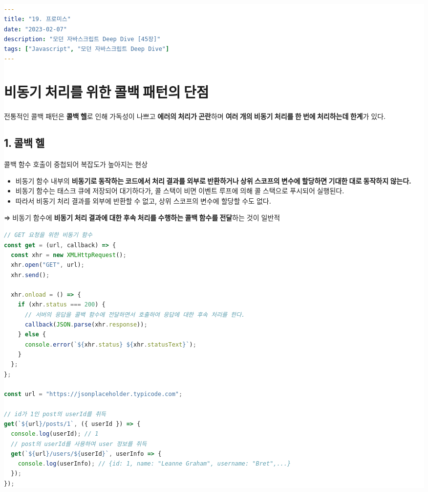 ```yaml
---
title: "19. 프로미스"
date: "2023-02-07"
description: "모던 자바스크립트 Deep Dive [45장]"
tags: ["Javascript", "모던 자바스크립트 Deep Dive"]
---
```


# 비동기 처리를 위한 콜백 패턴의 단점

전통적인 콜백 패턴은 **콜백 헬**로 인해 가독성이 나쁘고 **에러의 처리가 곤란**하며 **여러 개의 비동기 처리를 한 번에 처리하는데 한계**가 있다.

## 1. 콜백 헬

콜백 함수 호출이 중첩되어 복잡도가 높아지는 현상

- 비동기 함수 내부의 **비동기로 동작하는 코드에서 처리 결과를 외부로 반환하거나 상위 스코프의 변수에 할당하면 기대한 대로 동작하지 않는다.**
- 비동기 함수는 태스크 큐에 저장되어 대기하다가, 콜 스택이 비면 이벤트 루프에 의해 콜 스택으로 푸시되어 실행된다.
- 따라서 비동기 처리 결과를 외부에 반환할 수 없고, 상위 스코프의 변수에 할당할 수도 없다.

⇒ 비동기 함수에 **비동기 처리 결과에 대한 후속 처리를 수행하는 콜백 함수를 전달**하는 것이 일반적

```jsx
// GET 요청을 위한 비동기 함수
const get = (url, callback) => {
  const xhr = new XMLHttpRequest();
  xhr.open("GET", url);
  xhr.send();

  xhr.onload = () => {
    if (xhr.status === 200) {
      // 서버의 응답을 콜백 함수에 전달하면서 호출하여 응답에 대한 후속 처리를 한다.
      callback(JSON.parse(xhr.response));
    } else {
      console.error(`${xhr.status} ${xhr.statusText}`);
    }
  };
};

const url = "https://jsonplaceholder.typicode.com";

// id가 1인 post의 userId를 취득
get(`${url}/posts/1`, ({ userId }) => {
  console.log(userId); // 1
  // post의 userId를 사용하여 user 정보를 취득
  get(`${url}/users/${userId}`, userInfo => {
    console.log(userInfo); // {id: 1, name: "Leanne Graham", username: "Bret",...}
  });
});
```
